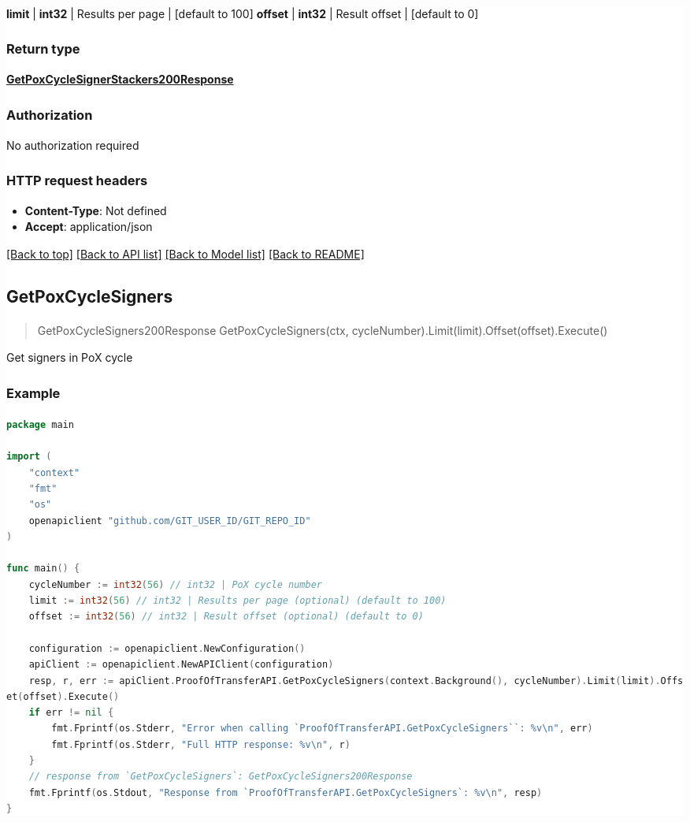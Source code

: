 
 **limit** | **int32** | Results per page | [default to 100]
 **offset** | **int32** | Result offset | [default to 0]

### Return type

[**GetPoxCycleSignerStackers200Response**](GetPoxCycleSignerStackers200Response.md)

### Authorization

No authorization required

### HTTP request headers

- **Content-Type**: Not defined
- **Accept**: application/json

[[Back to top]](#) [[Back to API list]](../README.md#documentation-for-api-endpoints)
[[Back to Model list]](../README.md#documentation-for-models)
[[Back to README]](../README.md)


## GetPoxCycleSigners

> GetPoxCycleSigners200Response GetPoxCycleSigners(ctx, cycleNumber).Limit(limit).Offset(offset).Execute()

Get signers in PoX cycle



### Example

```go
package main

import (
	"context"
	"fmt"
	"os"
	openapiclient "github.com/GIT_USER_ID/GIT_REPO_ID"
)

func main() {
	cycleNumber := int32(56) // int32 | PoX cycle number
	limit := int32(56) // int32 | Results per page (optional) (default to 100)
	offset := int32(56) // int32 | Result offset (optional) (default to 0)

	configuration := openapiclient.NewConfiguration()
	apiClient := openapiclient.NewAPIClient(configuration)
	resp, r, err := apiClient.ProofOfTransferAPI.GetPoxCycleSigners(context.Background(), cycleNumber).Limit(limit).Offset(offset).Execute()
	if err != nil {
		fmt.Fprintf(os.Stderr, "Error when calling `ProofOfTransferAPI.GetPoxCycleSigners``: %v\n", err)
		fmt.Fprintf(os.Stderr, "Full HTTP response: %v\n", r)
	}
	// response from `GetPoxCycleSigners`: GetPoxCycleSigners200Response
	fmt.Fprintf(os.Stdout, "Response from `ProofOfTransferAPI.GetPoxCycleSigners`: %v\n", resp)
}
```

